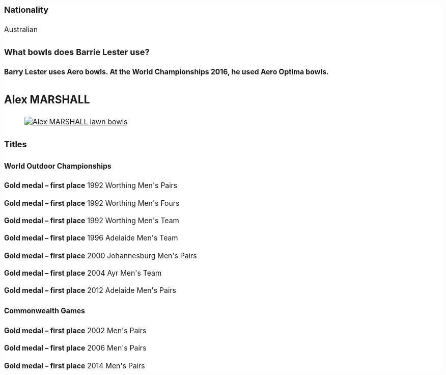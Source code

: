 
<h3><a href="#nationality-8"></a>Nationality</h3>



<p>Australian</p>



<h3><a href="#what-bowls-does-barrie-lester-use"></a>What bowls does Barrie Lester use?</h3>



<p><strong>Barry Lester uses Aero bowls. At the World Championships 2016, he used Aero Optima bowls.</strong></p>



<h2><a href="#alex-marshall"></a>Alex MARSHALL</h2>



<figure class="wp-block-image"><a href="#" target="_blank" rel="noreferrer noopener"><img src="/img/posts/alex-marshall.jpg" alt="Alex MARSHALL lawn bowls"/></a></figure>



<h3><a href="#titles-9"></a>Titles</h3>



<h4><a href="#world-outdoor-championships-1"></a>World Outdoor Championships</h4>



<p><strong>Gold medal – first place</strong> 1992 Worthing Men's Pairs</p>



<p><strong>Gold medal – first place</strong> 1992 Worthing Men's Fours</p>



<p><strong>Gold medal – first place</strong> 1992 Worthing Men's Team</p>



<p><strong>Gold medal – first place</strong> 1996 Adelaide Men's Team</p>



<p><strong>Gold medal – first place</strong> 2000 Johannesburg Men's Pairs</p>



<p><strong>Gold medal – first place</strong> 2004 Ayr Men's Team</p>



<p><strong>Gold medal – first place</strong> 2012 Adelaide Men's Pairs</p>



<h4><a href="#commonwealth-games-1"></a>Commonwealth Games</h4>



<p><strong>Gold medal – first place</strong> 2002 Men's Pairs</p>



<p><strong>Gold medal – first place</strong> 2006 Men's Pairs</p>



<p><strong>Gold medal – first place</strong> 2014 Men's Pairs</p>
